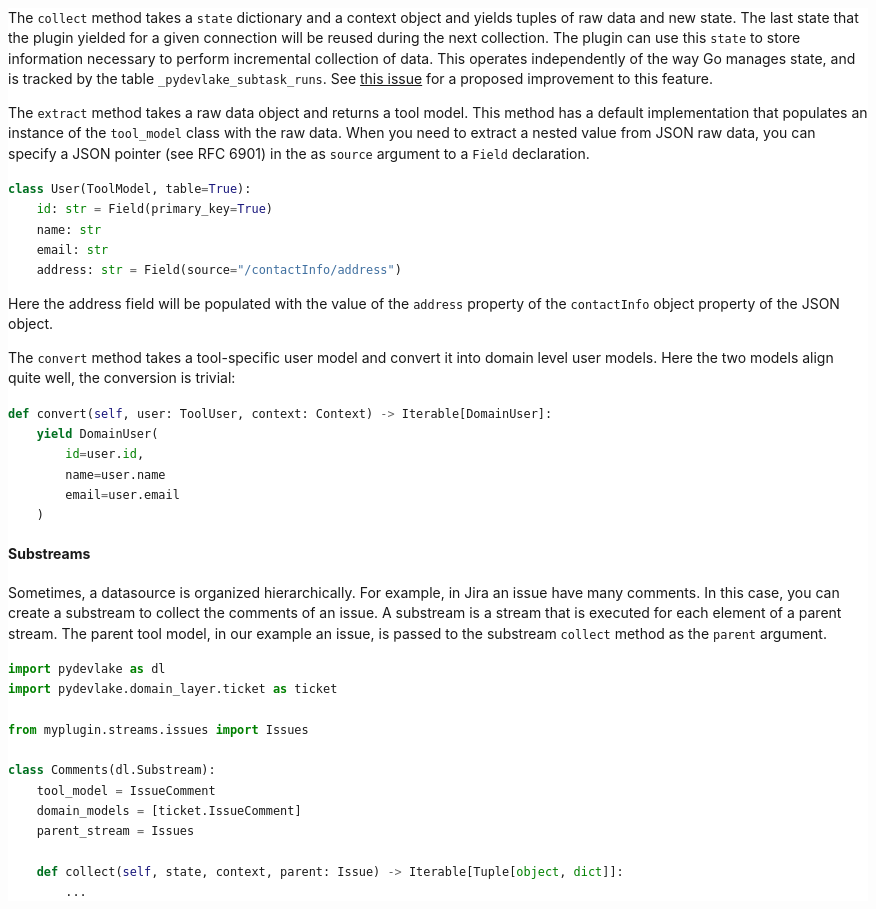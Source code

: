 The `collect` method takes a `state` dictionary and a context object and yields tuples of raw data and new state.
The last state that the plugin yielded for a given connection will be reused during the next collection.
The plugin can use this `state` to store information necessary to perform incremental collection of data. This operates
independently of the way Go manages state, and is tracked by the table `_pydevlake_subtask_runs`. See [this issue](https://github.com/apache/incubator-devlake/issues/4880)
for a proposed improvement to this feature.

The `extract` method takes a raw data object and returns a tool model.
This method has a default implementation that populates an instance of the `tool_model` class with the raw data.
When you need to extract a nested value from JSON raw data, you can specify a JSON pointer (see RFC 6901) in the as `source` argument to a `Field` declaration.

```python
class User(ToolModel, table=True):
    id: str = Field(primary_key=True)
    name: str
    email: str
    address: str = Field(source="/contactInfo/address")
```

Here the address field will be populated with the value of the `address` property of the `contactInfo` object property of the JSON object.

The `convert` method takes a tool-specific user model and convert it into domain level user models.
Here the two models align quite well, the conversion is trivial:

```python
def convert(self, user: ToolUser, context: Context) -> Iterable[DomainUser]:
    yield DomainUser(
        id=user.id,
        name=user.name
        email=user.email
    )
```


#### Substreams

Sometimes, a datasource is organized hierarchically. For example, in Jira an issue have many comments.
In this case, you can create a substream to collect the comments of an issue.
A substream is a stream that is executed for each element of a parent stream.
The parent tool model, in our example an issue, is passed to the substream `collect` method as the `parent` argument.

```python
import pydevlake as dl
import pydevlake.domain_layer.ticket as ticket

from myplugin.streams.issues import Issues

class Comments(dl.Substream):
    tool_model = IssueComment
    domain_models = [ticket.IssueComment]
    parent_stream = Issues

    def collect(self, state, context, parent: Issue) -> Iterable[Tuple[object, dict]]:
        ...
```
